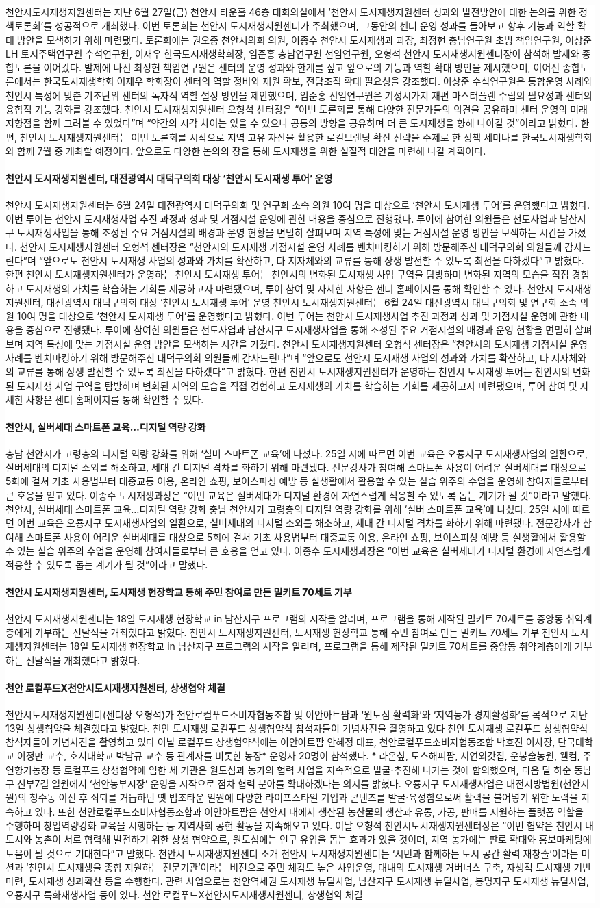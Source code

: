 천안시도시재생지원센터는 지난 6월 27일(금) 천안시 타운홀 46층 대회의실에서 ‘천안시 도시재생지원센터 성과와 발전방안에 대한 논의를 위한 정책토론회’를 성공적으로 개최했다. 이번 토론회는 천안시 도시재생지원센터가 주최했으며, 그동안의 센터 운영 성과를 돌아보고 향후 기능과 역할 확대 방안을 모색하기 위해 마련됐다. 토론회에는 권오중 천안시의회 의원, 이종수 천안시 도시재생과 과장, 최정현 충남연구원 초빙 책임연구원, 이상준 LH 토지주택연구원 수석연구원, 이재우 한국도시재생학회장, 임준홍 충남연구원 선임연구원, 오형석 천안시 도시재생지원센터장이 참석해 발제와 종합토론을 이어갔다. 발제에 나선 최정현 책임연구원은 센터의 운영 성과와 한계를 짚고 앞으로의 기능과 역할 확대 방안을 제시했으며, 이어진 종합토론에서는 한국도시재생학회 이재우 학회장이 센터의 역할 정비와 재원 확보, 전담조직 확대 필요성을 강조했다. 이상준 수석연구원은 통합운영 사례와 천안시 특성에 맞춘 기초단위 센터의 독자적 역할 설정 방안을 제안했으며, 임준홍 선임연구원은 기성시가지 재편 마스터플랜 수립의 필요성과 센터의 융합적 기능 강화를 강조했다. 천안시 도시재생지원센터 오형석 센터장은 “이번 토론회를 통해 다양한 전문가들의 의견을 공유하며 센터 운영의 미래 지향점을 함께 그려볼 수 있었다”며 “약간의 시각 차이는 있을 수 있으나 공통의 방향을 공유하며 더 큰 도시재생을 향해 나아갈 것”이라고 밝혔다. 한편, 천안시 도시재생지원센터는 이번 토론회를 시작으로 지역 고유 자산을 활용한 로컬브랜딩 확산 전략을 주제로 한 정책 세미나를 한국도시재생학회와 함께 7월 중 개최할 예정이다. 앞으로도 다양한 논의의 장을 통해 도시재생을 위한 실질적 대안을 마련해 나갈 계획이다.
#### 천안시 도시재생지원센터, 대전광역시 대덕구의회 대상 ‘천안시 도시재생 투어’ 운영
천안시 도시재생지원센터는 6월 24일 대전광역시 대덕구의회 및 연구회 소속 의원 10여 명을 대상으로 ‘천안시 도시재생 투어’를 운영했다고 밝혔다. 이번 투어는 천안시 도시재생사업 추진 과정과 성과 및 거점시설 운영에 관한 내용을 중심으로 진행됐다. 투어에 참여한 의원들은 선도사업과 남산지구 도시재생사업을 통해 조성된 주요 거점시설의 배경과 운영 현황을 면밀히 살펴보며 지역 특성에 맞는 거점시설 운영 방안을 모색하는 시간을 가졌다. 천안시 도시재생지원센터 오형석 센터장은 “천안시의 도시재생 거점시설 운영 사례를 벤치마킹하기 위해 방문해주신 대덕구의회 의원들께 감사드린다”며 “앞으로도 천안시 도시재생 사업의 성과와 가치를 확산하고, 타 지자체와의 교류를 통해 상생 발전할 수 있도록 최선을 다하겠다”고 밝혔다. 한편 천안시 도시재생지원센터가 운영하는 천안시 도시재생 투어는 천안시의 변화된 도시재생 사업 구역을 탐방하며 변화된 지역의 모습을 직접 경험하고 도시재생의 가치를 학습하는 기회를 제공하고자 마련됐으며, 투어 참여 및 자세한 사항은 센터 홈페이지를 통해 확인할 수 있다.
천안시 도시재생지원센터, 대전광역시 대덕구의회 대상 ‘천안시 도시재생 투어’ 운영
천안시 도시재생지원센터는 6월 24일 대전광역시 대덕구의회 및 연구회 소속 의원 10여 명을 대상으로 ‘천안시 도시재생 투어’를 운영했다고 밝혔다. 이번 투어는 천안시 도시재생사업 추진 과정과 성과 및 거점시설 운영에 관한 내용을 중심으로 진행됐다. 투어에 참여한 의원들은 선도사업과 남산지구 도시재생사업을 통해 조성된 주요 거점시설의 배경과 운영 현황을 면밀히 살펴보며 지역 특성에 맞는 거점시설 운영 방안을 모색하는 시간을 가졌다. 천안시 도시재생지원센터 오형석 센터장은 “천안시의 도시재생 거점시설 운영 사례를 벤치마킹하기 위해 방문해주신 대덕구의회 의원들께 감사드린다”며 “앞으로도 천안시 도시재생 사업의 성과와 가치를 확산하고, 타 지자체와의 교류를 통해 상생 발전할 수 있도록 최선을 다하겠다”고 밝혔다. 한편 천안시 도시재생지원센터가 운영하는 천안시 도시재생 투어는 천안시의 변화된 도시재생 사업 구역을 탐방하며 변화된 지역의 모습을 직접 경험하고 도시재생의 가치를 학습하는 기회를 제공하고자 마련됐으며, 투어 참여 및 자세한 사항은 센터 홈페이지를 통해 확인할 수 있다.
#### 천안시, 실버세대 스마트폰 교육…디지털 역량 강화
충남 천안시가 고령층의 디지털 역량 강화를 위해 ‘실버 스마트폰 교육’에 나섰다. 25일 시에 따르면 이번 교육은 오룡지구 도시재생사업의 일환으로, 실버세대의 디지털 소외를 해소하고, 세대 간 디지털 격차를 화하기 위해 마련됐다. 전문강사가 참여해 스마트폰 사용이 어려운 실버세대를 대상으로 5회에 걸쳐 기초 사용법부터 대중교통 이용, 온라인 쇼핑, 보이스피싱 예방 등 실생활에서 활용할 수 있는 실습 위주의 수업을 운영해 참여자들로부터 큰 호응을 얻고 있다. 이종수 도시재생과장은 “이번 교육은 실버세대가 디지털 환경에 자연스럽게 적응할 수 있도록 돕는 계기가 될 것”이라고 말했다.
천안시, 실버세대 스마트폰 교육…디지털 역량 강화
충남 천안시가 고령층의 디지털 역량 강화를 위해 ‘실버 스마트폰 교육’에 나섰다. 25일 시에 따르면 이번 교육은 오룡지구 도시재생사업의 일환으로, 실버세대의 디지털 소외를 해소하고, 세대 간 디지털 격차를 화하기 위해 마련됐다. 전문강사가 참여해 스마트폰 사용이 어려운 실버세대를 대상으로 5회에 걸쳐 기초 사용법부터 대중교통 이용, 온라인 쇼핑, 보이스피싱 예방 등 실생활에서 활용할 수 있는 실습 위주의 수업을 운영해 참여자들로부터 큰 호응을 얻고 있다. 이종수 도시재생과장은 “이번 교육은 실버세대가 디지털 환경에 자연스럽게 적응할 수 있도록 돕는 계기가 될 것”이라고 말했다.
#### 천안시 도시재생지원센터, 도시재생 현장학교 통해 주민 참여로 만든 밀키트 70세트 기부
천안시 도시재생지원센터는 18일 도시재생 현장학교 in 남산지구 프로그램의 시작을 알리며, 프로그램을 통해 제작된 밀키트 70세트를 중앙동 취약계층에게 기부하는 전달식을 개최했다고 밝혔다.
천안시 도시재생지원센터, 도시재생 현장학교 통해 주민 참여로 만든 밀키트 70세트 기부
천안시 도시재생지원센터는 18일 도시재생 현장학교 in 남산지구 프로그램의 시작을 알리며, 프로그램을 통해 제작된 밀키트 70세트를 중앙동 취약계층에게 기부하는 전달식을 개최했다고 밝혔다.
#### 천안 로컬푸드X천안시도시재생지원센터, 상생협약 체결
천안시도시재생지원센터(센터장 오형석)가 천안로컬푸드소비자협동조합 및 이안아트팜과 ‘원도심 활력화’와 ‘지역농가 경제활성화’를 목적으로 지난 13일 상생협약을 체결했다고 밝혔다. 천안 도시재생 로컬푸드 상생협약식 참석자들이 기념사진을 촬영하고 있다 천안 도시재생 로컬푸드 상생협약식 참석자들이 기념사진을 촬영하고 있다 이날 로컬푸드 상생협약식에는 이안아트팜 안혜정 대표, 천안로컬푸드소비자협동조합 박호진 이사장, 단국대학교 이정만 교수, 호서대학교 박남규 교수 등 관계자를 비롯한 농장* 운영자 20명이 참석했다. * 라온샾, 도스해피팜, 서연외갓집, 운봉술농원, 웰컴, 주연향기농장 등 로컬푸드 상생협약에 임한 세 기관은 원도심과 농가의 협력 사업을 지속적으로 발굴·추진해 나가는 것에 합의했으며, 다음 달 하순 동남구 신부7길 일원에서 ‘천안농부시장’ 운영을 시작으로 점차 협력 분야를 확대하겠다는 의지를 밝혔다. 오룡지구 도시재생사업은 대전지방법원(천안지원)의 청수동 이전 후 쇠퇴를 거듭하던 옛 법조타운 일원에 다양한 라이프스타일 기업과 콘텐츠를 발굴·육성함으로써 활력을 불어넣기 위한 노력을 지속하고 있다. 또한 천안로컬푸드소비자협동조합과 이안아트팜은 천안시 내에서 생산된 농산물의 생산과 유통, 가공, 판매를 지원하는 플랫폼 역할을 수행하며 창업역량강화 교육을 시행하는 등 지역사회 공헌 활동을 지속해오고 있다. 이날 오형석 천안시도시재생지원센터장은 “이번 협약은 천안시 내 도시와 농촌이 서로 협력해 발전하기 위한 상생 협약으로, 원도심에는 인구 유입을 돕는 효과가 있을 것이며, 지역 농가에는 판로 확대와 홍보마케팅에 도움이 될 것으로 기대한다”고 말했다. 천안시 도시재생지원센터 소개 천안시 도시재생지원센터는 ‘시민과 함께하는 도시 공간 활력 재창출’이라는 미션과 ‘천안시 도시재생을 종합 지원하는 전문기관’이라는 비전으로 주민 체감도 높은 사업운영, 대내외 도시재생 거버너스 구축, 자생적 도시재생 기반 마련, 도시재생 성과확산 등을 수행한다. 관련 사업으로는 천안역세권 도시재생 뉴딜사업, 남산지구 도시재생 뉴딜사업, 봉명지구 도시재생 뉴딜사업, 오룡지구 특화재생사업 등이 있다.
천안 로컬푸드X천안시도시재생지원센터, 상생협약 체결